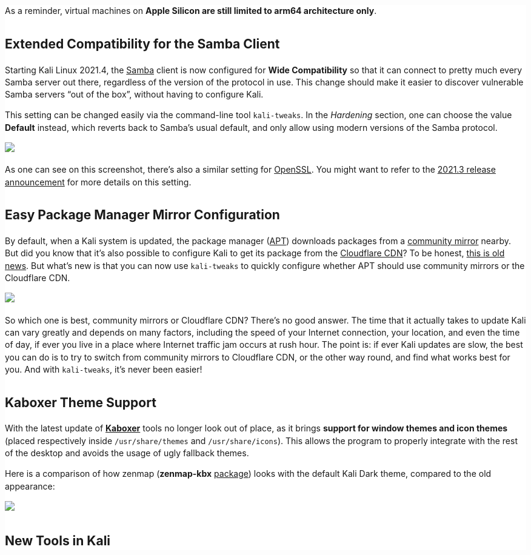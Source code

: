 As a reminder, virtual machines on **Apple Silicon are still limited to arm64 architecture only**.

Extended Compatibility for the Samba Client
-------------------------------------------

Starting Kali Linux 2021.4, the [Samba](https://pkg.kali.org/pkg/samba) client is now configured for **Wide Compatibility** so that it can connect to pretty much every Samba server out there, regardless of the version of the protocol in use. This change should make it easier to discover vulnerable Samba servers “out of the box”, without having to configure Kali.

This setting can be changed easily via the command-line tool `kali-tweaks`. In the _Hardening_ section, one can choose the value **Default** instead, which reverts back to Samba’s usual default, and only allow using modern versions of the Samba protocol.

[![](https://www.kali.org/blog/kali-linux-2021-4-release/images/kali-tweaks-hardening.png)](https://www.kali.org/blog/kali-linux-2021-4-release/images/kali-tweaks-hardening.png)

As one can see on this screenshot, there’s also a similar setting for [OpenSSL](https://pkg.kali.org/pkg/openssl). You might want to refer to the [2021.3 release announcement](https://www.kali.org/blog/kali-linux-2021-3-release/) for more details on this setting.

Easy Package Manager Mirror Configuration
-----------------------------------------

By default, when a Kali system is updated, the package manager ([APT](https://pkg.kali.org/pkg/apt)) downloads packages from a [community mirror](https://www.kali.org/docs/general-use/kali-linux-sources-list-repositories/) nearby. But did you know that it’s also possible to configure Kali to get its package from the [Cloudflare CDN](https://blog.cloudflare.com/cloudflare-repositories-ftw/)? To be honest, [this is old news](https://www.kali.org/blog/kali-linux-2019-3-release/). But what’s new is that you can now use `kali-tweaks` to quickly configure whether APT should use community mirrors or the Cloudflare CDN.

[![](https://www.kali.org/blog/kali-linux-2021-4-release/images/kali-tweaks-mirrors.png)](https://www.kali.org/blog/kali-linux-2021-4-release/images/kali-tweaks-mirrors.png)

So which one is best, community mirrors or Cloudflare CDN? There’s no good answer. The time that it actually takes to update Kali can vary greatly and depends on many factors, including the speed of your Internet connection, your location, and even the time of day, if ever you live in a place where Internet traffic jam occurs at rush hour. The point is: if ever Kali updates are slow, the best you can do is to try to switch from community mirrors to Cloudflare CDN, or the other way round, and find what works best for you. And with `kali-tweaks`, it’s never been easier!

Kaboxer Theme Support
---------------------

With the latest update of **[Kaboxer](https://pkg.kali.org/pkg/kaboxer)** tools no longer look out of place, as it brings **support for window themes and icon themes** (placed respectively inside `/usr/share/themes` and `/usr/share/icons`). This allows the program to properly integrate with the rest of the desktop and avoids the usage of ugly fallback themes.

Here is a comparison of how zenmap (**zenmap-kbx** [package](https://pkg.kali.org/pkg/zenmap-kbx)) looks with the default Kali Dark theme, compared to the old appearance:

[![](https://www.kali.org/blog/kali-linux-2021-4-release/images/kaboxer-theme-support.png)](https://www.kali.org/blog/kali-linux-2021-4-release/images/kaboxer-theme-support.png)

New Tools in Kali
-----------------
